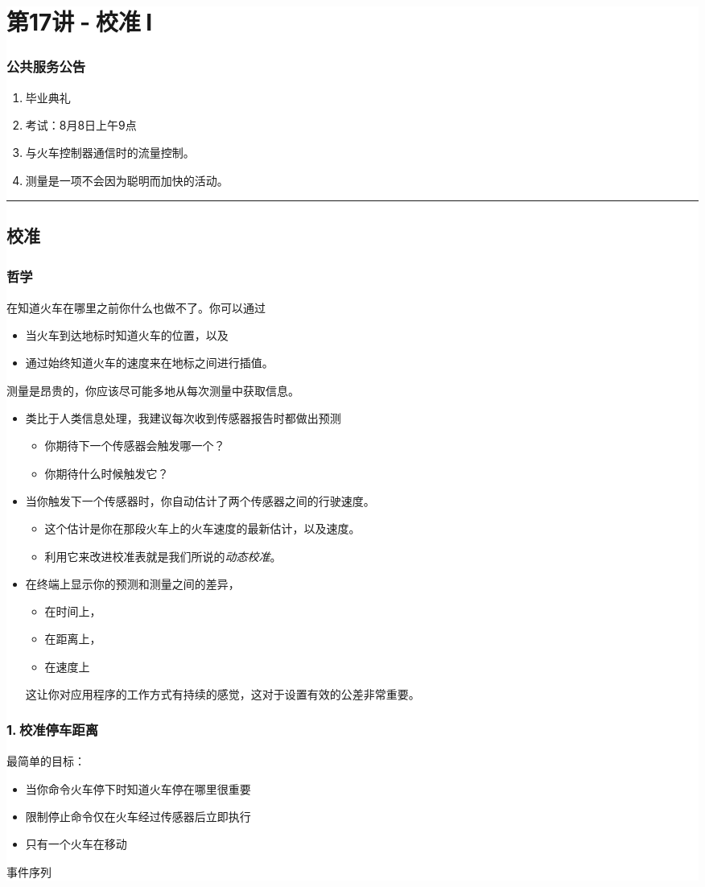 # 第17讲 - 校准 I

### 公共服务公告

1.  毕业典礼

1.  考试：8月8日上午9点

1.  与火车控制器通信时的流量控制。

1.  测量是一项不会因为聪明而加快的活动。

* * *

## 校准

### 哲学

在知道火车在哪里之前你什么也做不了。你可以通过

+   当火车到达地标时知道火车的位置，以及

+   通过始终知道火车的速度来在地标之间进行插值。

测量是昂贵的，你应该尽可能多地从每次测量中获取信息。

+   类比于人类信息处理，我建议每次收到传感器报告时都做出预测

    +   你期待下一个传感器会触发哪一个？

    +   你期待什么时候触发它？

+   当你触发下一个传感器时，你自动估计了两个传感器之间的行驶速度。

    +   这个估计是你在那段火车上的火车速度的最新估计，以及速度。

    +   利用它来改进校准表就是我们所说的*动态校准*。

+   在终端上显示你的预测和测量之间的差异，

    +   在时间上，

    +   在距离上，

    +   在速度上

    这让你对应用程序的工作方式有持续的感觉，这对于设置有效的公差非常重要。

### 1\. 校准停车距离

最简单的目标：

+   当你命令火车停下时知道火车停在哪里很重要

+   限制停止命令仅在火车经过传感器后立即执行

+   只有一个火车在移动

事件序列
